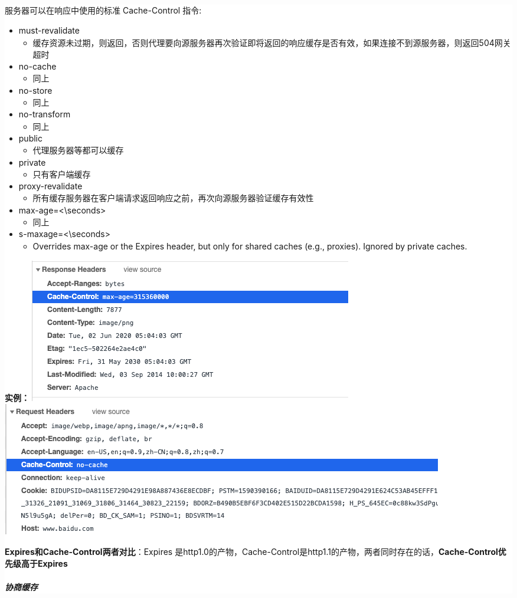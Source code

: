 服务器可以在响应中使用的标准 Cache-Control 指令:

- must-revalidate 
  - 缓存资源未过期，则返回，否则代理要向源服务器再次验证即将返回的响应缓存是否有效，如果连接不到源服务器，则返回504网关超时
- no-cache 
  - 同上
- no-store 
  - 同上
- no-transform 
  - 同上
- public 
  - 代理服务器等都可以缓存
- private 
  - 只有客户端缓存
- proxy-revalidate 
  - 所有缓存服务器在客户端请求返回响应之前，再次向源服务器验证缓存有效性
- max-age=<\seconds> 
  - 同上
- s-maxage=<\seconds> 
  - Overrides max-age or the Expires header, but only for shared caches (e.g., proxies). Ignored by private caches.

**实例：** ![Alt text](计算机网络知识点补充.assets/1591074285819.png) ![Alt text](计算机网络知识点补充.assets/1591074305511.png)

**Expires和Cache-Control两者对比**：Expires 是http1.0的产物，Cache-Control是http1.1的产物，两者同时存在的话，**Cache-Control优先级高于Expires**

##### 协商缓存
